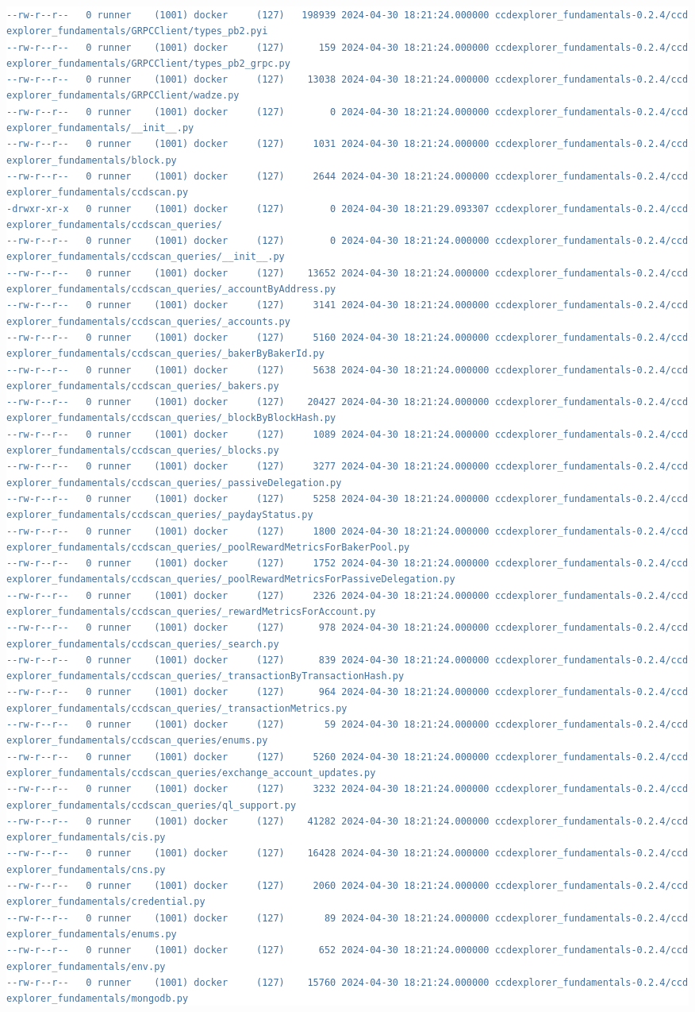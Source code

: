 ```diff
--rw-r--r--   0 runner    (1001) docker     (127)   198939 2024-04-30 18:21:24.000000 ccdexplorer_fundamentals-0.2.4/ccdexplorer_fundamentals/GRPCClient/types_pb2.pyi
--rw-r--r--   0 runner    (1001) docker     (127)      159 2024-04-30 18:21:24.000000 ccdexplorer_fundamentals-0.2.4/ccdexplorer_fundamentals/GRPCClient/types_pb2_grpc.py
--rw-r--r--   0 runner    (1001) docker     (127)    13038 2024-04-30 18:21:24.000000 ccdexplorer_fundamentals-0.2.4/ccdexplorer_fundamentals/GRPCClient/wadze.py
--rw-r--r--   0 runner    (1001) docker     (127)        0 2024-04-30 18:21:24.000000 ccdexplorer_fundamentals-0.2.4/ccdexplorer_fundamentals/__init__.py
--rw-r--r--   0 runner    (1001) docker     (127)     1031 2024-04-30 18:21:24.000000 ccdexplorer_fundamentals-0.2.4/ccdexplorer_fundamentals/block.py
--rw-r--r--   0 runner    (1001) docker     (127)     2644 2024-04-30 18:21:24.000000 ccdexplorer_fundamentals-0.2.4/ccdexplorer_fundamentals/ccdscan.py
-drwxr-xr-x   0 runner    (1001) docker     (127)        0 2024-04-30 18:21:29.093307 ccdexplorer_fundamentals-0.2.4/ccdexplorer_fundamentals/ccdscan_queries/
--rw-r--r--   0 runner    (1001) docker     (127)        0 2024-04-30 18:21:24.000000 ccdexplorer_fundamentals-0.2.4/ccdexplorer_fundamentals/ccdscan_queries/__init__.py
--rw-r--r--   0 runner    (1001) docker     (127)    13652 2024-04-30 18:21:24.000000 ccdexplorer_fundamentals-0.2.4/ccdexplorer_fundamentals/ccdscan_queries/_accountByAddress.py
--rw-r--r--   0 runner    (1001) docker     (127)     3141 2024-04-30 18:21:24.000000 ccdexplorer_fundamentals-0.2.4/ccdexplorer_fundamentals/ccdscan_queries/_accounts.py
--rw-r--r--   0 runner    (1001) docker     (127)     5160 2024-04-30 18:21:24.000000 ccdexplorer_fundamentals-0.2.4/ccdexplorer_fundamentals/ccdscan_queries/_bakerByBakerId.py
--rw-r--r--   0 runner    (1001) docker     (127)     5638 2024-04-30 18:21:24.000000 ccdexplorer_fundamentals-0.2.4/ccdexplorer_fundamentals/ccdscan_queries/_bakers.py
--rw-r--r--   0 runner    (1001) docker     (127)    20427 2024-04-30 18:21:24.000000 ccdexplorer_fundamentals-0.2.4/ccdexplorer_fundamentals/ccdscan_queries/_blockByBlockHash.py
--rw-r--r--   0 runner    (1001) docker     (127)     1089 2024-04-30 18:21:24.000000 ccdexplorer_fundamentals-0.2.4/ccdexplorer_fundamentals/ccdscan_queries/_blocks.py
--rw-r--r--   0 runner    (1001) docker     (127)     3277 2024-04-30 18:21:24.000000 ccdexplorer_fundamentals-0.2.4/ccdexplorer_fundamentals/ccdscan_queries/_passiveDelegation.py
--rw-r--r--   0 runner    (1001) docker     (127)     5258 2024-04-30 18:21:24.000000 ccdexplorer_fundamentals-0.2.4/ccdexplorer_fundamentals/ccdscan_queries/_paydayStatus.py
--rw-r--r--   0 runner    (1001) docker     (127)     1800 2024-04-30 18:21:24.000000 ccdexplorer_fundamentals-0.2.4/ccdexplorer_fundamentals/ccdscan_queries/_poolRewardMetricsForBakerPool.py
--rw-r--r--   0 runner    (1001) docker     (127)     1752 2024-04-30 18:21:24.000000 ccdexplorer_fundamentals-0.2.4/ccdexplorer_fundamentals/ccdscan_queries/_poolRewardMetricsForPassiveDelegation.py
--rw-r--r--   0 runner    (1001) docker     (127)     2326 2024-04-30 18:21:24.000000 ccdexplorer_fundamentals-0.2.4/ccdexplorer_fundamentals/ccdscan_queries/_rewardMetricsForAccount.py
--rw-r--r--   0 runner    (1001) docker     (127)      978 2024-04-30 18:21:24.000000 ccdexplorer_fundamentals-0.2.4/ccdexplorer_fundamentals/ccdscan_queries/_search.py
--rw-r--r--   0 runner    (1001) docker     (127)      839 2024-04-30 18:21:24.000000 ccdexplorer_fundamentals-0.2.4/ccdexplorer_fundamentals/ccdscan_queries/_transactionByTransactionHash.py
--rw-r--r--   0 runner    (1001) docker     (127)      964 2024-04-30 18:21:24.000000 ccdexplorer_fundamentals-0.2.4/ccdexplorer_fundamentals/ccdscan_queries/_transactionMetrics.py
--rw-r--r--   0 runner    (1001) docker     (127)       59 2024-04-30 18:21:24.000000 ccdexplorer_fundamentals-0.2.4/ccdexplorer_fundamentals/ccdscan_queries/enums.py
--rw-r--r--   0 runner    (1001) docker     (127)     5260 2024-04-30 18:21:24.000000 ccdexplorer_fundamentals-0.2.4/ccdexplorer_fundamentals/ccdscan_queries/exchange_account_updates.py
--rw-r--r--   0 runner    (1001) docker     (127)     3232 2024-04-30 18:21:24.000000 ccdexplorer_fundamentals-0.2.4/ccdexplorer_fundamentals/ccdscan_queries/ql_support.py
--rw-r--r--   0 runner    (1001) docker     (127)    41282 2024-04-30 18:21:24.000000 ccdexplorer_fundamentals-0.2.4/ccdexplorer_fundamentals/cis.py
--rw-r--r--   0 runner    (1001) docker     (127)    16428 2024-04-30 18:21:24.000000 ccdexplorer_fundamentals-0.2.4/ccdexplorer_fundamentals/cns.py
--rw-r--r--   0 runner    (1001) docker     (127)     2060 2024-04-30 18:21:24.000000 ccdexplorer_fundamentals-0.2.4/ccdexplorer_fundamentals/credential.py
--rw-r--r--   0 runner    (1001) docker     (127)       89 2024-04-30 18:21:24.000000 ccdexplorer_fundamentals-0.2.4/ccdexplorer_fundamentals/enums.py
--rw-r--r--   0 runner    (1001) docker     (127)      652 2024-04-30 18:21:24.000000 ccdexplorer_fundamentals-0.2.4/ccdexplorer_fundamentals/env.py
--rw-r--r--   0 runner    (1001) docker     (127)    15760 2024-04-30 18:21:24.000000 ccdexplorer_fundamentals-0.2.4/ccdexplorer_fundamentals/mongodb.py
```